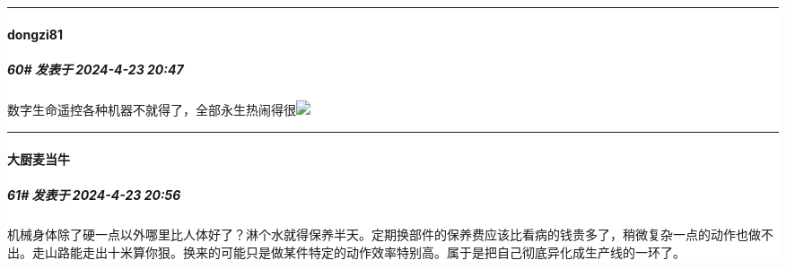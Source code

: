 
*****

####  dongzi81  
##### 60#       发表于 2024-4-23 20:47

数字生命遥控各种机器不就得了，全部永生热闹得很<img src="https://static.saraba1st.com/image/smiley/face2017/066.png" referrerpolicy="no-referrer">


*****

####  大厨麦当牛  
##### 61#       发表于 2024-4-23 20:56

机械身体除了硬一点以外哪里比人体好了？淋个水就得保养半天。定期换部件的保养费应该比看病的钱贵多了，稍微复杂一点的动作也做不出。走山路能走出十米算你狠。换来的可能只是做某件特定的动作效率特别高。属于是把自己彻底异化成生产线的一环了。

